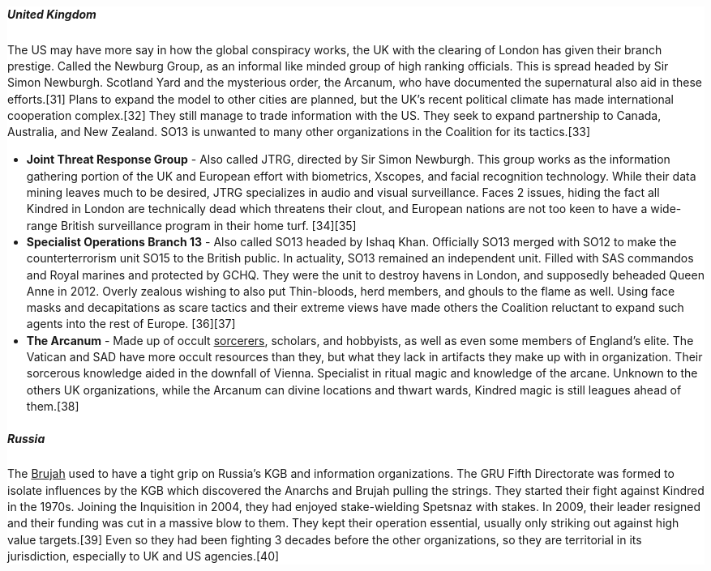 ##### United Kingdom

The US may have more say in how the global conspiracy works, the UK with
the clearing of London has given their branch prestige. Called the
Newburg Group, as an informal like minded group of high ranking
officials. This is spread headed by Sir Simon Newburgh. Scotland Yard
and the mysterious order, the Arcanum, who have documented the
supernatural also aid in these efforts.[31] Plans to expand the model to
other cities are planned, but the UK’s recent political climate has made
international cooperation complex.[32] They still manage to trade
information with the US. They seek to expand partnership to Canada,
Australia, and New Zealand. SO13 is unwanted to many other organizations
in the Coalition for its tactics.[33]

- **Joint Threat Response Group** - Also called JTRG, directed by Sir
  Simon Newburgh. This group works as the information gathering portion
  of the UK and European effort with biometrics, Xscopes, and facial
  recognition technology. While their data mining leaves much to be
  desired, JTRG specializes in audio and visual surveillance. Faces 2
  issues, hiding the fact all Kindred in London are technically dead
  which threatens their clout, and European nations are not too keen to
  have a wide-range British surveillance program in their home turf.
  [34][35]
- **Specialist Operations Branch 13** - Also called SO13 headed by Ishaq
  Khan. Officially SO13 merged with SO12 to make the counterterrorism
  unit SO15 to the British public. In actuality, SO13 remained an
  independent unit. Filled with SAS commandos and Royal marines and
  protected by GCHQ. They were the unit to destroy havens in London, and
  supposedly beheaded Queen Anne in 2012. Overly zealous wishing to also
  put Thin-bloods, herd members, and ghouls to the flame as well. Using
  face masks and decapitations as scare tactics and their extreme views
  have made others the Coalition reluctant to expand such agents into
  the rest of Europe. [36][37]
- **The Arcanum** - Made up of occult
  <a href="Magician" class="wikilink" title="sorcerers">sorcerers</a>,
  scholars, and hobbyists, as well as even some members of England’s
  elite. The Vatican and SAD have more occult resources than they, but
  what they lack in artifacts they make up with in organization. Their
  sorcerous knowledge aided in the downfall of Vienna. Specialist in
  ritual magic and knowledge of the arcane. Unknown to the others UK
  organizations, while the Arcanum can divine locations and thwart
  wards, Kindred magic is still leagues ahead of them.[38]

##### Russia

The <a href="Brujah" class="wikilink" title="Brujah">Brujah</a> used to
have a tight grip on Russia’s KGB and information organizations. The GRU
Fifth Directorate was formed to isolate influences by the KGB which
discovered the Anarchs and Brujah pulling the strings. They started
their fight against Kindred in the 1970s. Joining the Inquisition in
2004, they had enjoyed stake-wielding Spetsnaz with stakes. In 2009,
their leader resigned and their funding was cut in a massive blow to
them. They kept their operation essential, usually only striking out
against high value targets.[39] Even so they had been fighting 3 decades
before the other organizations, so they are territorial in its
jurisdiction, especially to UK and US agencies.[40]
